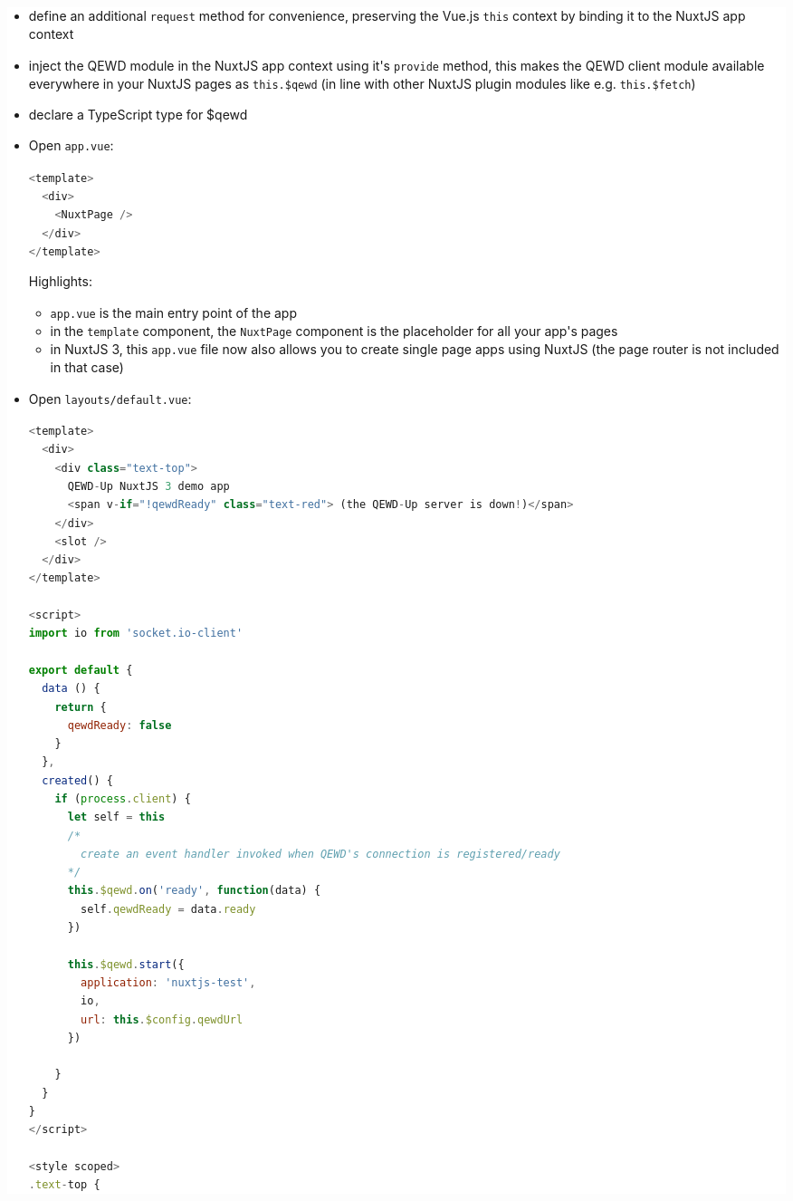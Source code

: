   - define an additional `request` method for convenience, preserving the Vue.js ``this`` context by binding it to the NuxtJS app context
  - inject the QEWD module in the NuxtJS app context using it's `provide` method, this makes the QEWD client module available everywhere in your NuxtJS pages as ``this.$qewd`` (in line with other NuxtJS plugin modules like e.g. ``this.$fetch``)
  - declare a TypeScript type for $qewd

- Open `app.vue`:
  ```javascript
  <template>
    <div>
      <NuxtPage />
    </div>
  </template>
  ```
  Highlights:
  - `app.vue` is the main entry point of the app
  - in the `template` component, the `NuxtPage` component is the placeholder for all your app's pages
  - in NuxtJS 3, this `app.vue` file now also allows you to create single page apps using NuxtJS (the page router is not included in that case)

- Open `layouts/default.vue`:
  ```javascript
  <template>
    <div>
      <div class="text-top">
        QEWD-Up NuxtJS 3 demo app
        <span v-if="!qewdReady" class="text-red"> (the QEWD-Up server is down!)</span>
      </div>
      <slot />
    </div>
  </template>

  <script>
  import io from 'socket.io-client'

  export default {
    data () {
      return {
        qewdReady: false
      }
    },
    created() {
      if (process.client) {
        let self = this
        /*
          create an event handler invoked when QEWD's connection is registered/ready
        */
        this.$qewd.on('ready', function(data) {
          self.qewdReady = data.ready
        })
        
        this.$qewd.start({
          application: 'nuxtjs-test',
          io,
          url: this.$config.qewdUrl
        })
        
      }
    }
  }
  </script>

  <style scoped>
  .text-top {
  ```